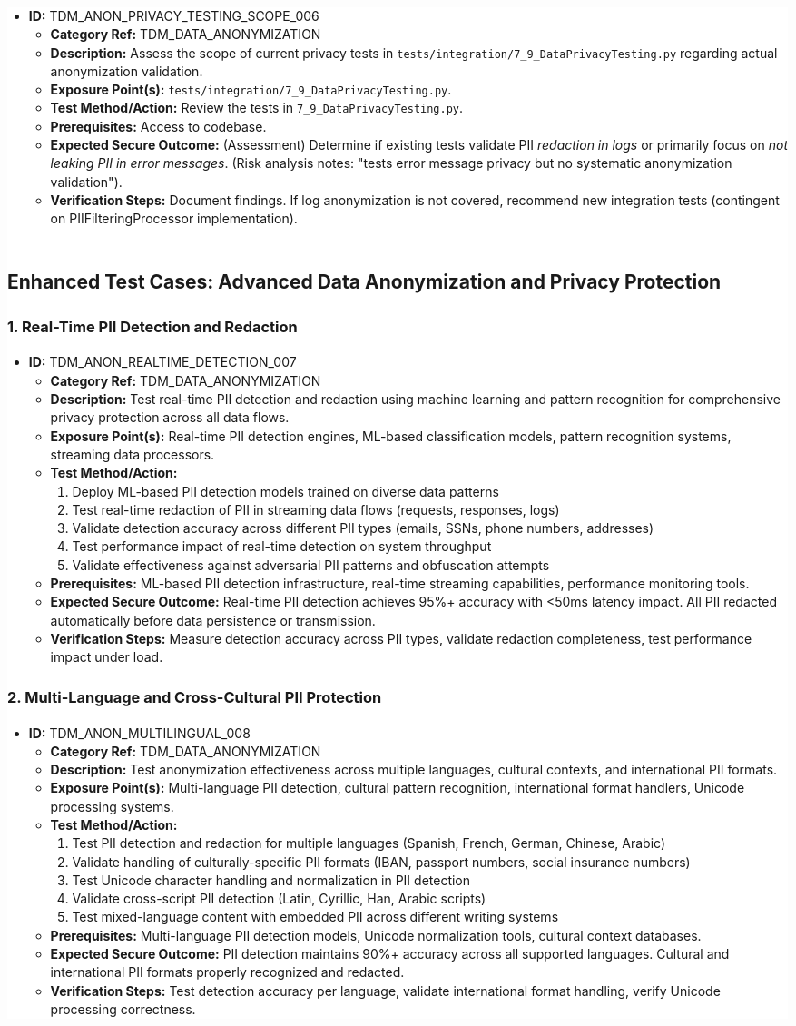 * **ID:** TDM\_ANON\_PRIVACY\_TESTING\_SCOPE\_006
    * **Category Ref:** TDM\_DATA\_ANONYMIZATION
    * **Description:** Assess the scope of current privacy tests in `tests/integration/7_9_DataPrivacyTesting.py` regarding actual anonymization validation.
    * **Exposure Point(s):** `tests/integration/7_9_DataPrivacyTesting.py`.
    * **Test Method/Action:** Review the tests in `7_9_DataPrivacyTesting.py`.
    * **Prerequisites:** Access to codebase.
    * **Expected Secure Outcome:** (Assessment) Determine if existing tests validate PII *redaction in logs* or primarily focus on *not leaking PII in error messages*. (Risk analysis notes: "tests error message privacy but no systematic anonymization validation").
    * **Verification Steps:** Document findings. If log anonymization is not covered, recommend new integration tests (contingent on PIIFilteringProcessor implementation).

---

## Enhanced Test Cases: Advanced Data Anonymization and Privacy Protection

### 1. Real-Time PII Detection and Redaction

* **ID:** TDM_ANON_REALTIME_DETECTION_007
    * **Category Ref:** TDM_DATA_ANONYMIZATION
    * **Description:** Test real-time PII detection and redaction using machine learning and pattern recognition for comprehensive privacy protection across all data flows.
    * **Exposure Point(s):** Real-time PII detection engines, ML-based classification models, pattern recognition systems, streaming data processors.
    * **Test Method/Action:**
        1. Deploy ML-based PII detection models trained on diverse data patterns
        2. Test real-time redaction of PII in streaming data flows (requests, responses, logs)
        3. Validate detection accuracy across different PII types (emails, SSNs, phone numbers, addresses)
        4. Test performance impact of real-time detection on system throughput
        5. Validate effectiveness against adversarial PII patterns and obfuscation attempts
    * **Prerequisites:** ML-based PII detection infrastructure, real-time streaming capabilities, performance monitoring tools.
    * **Expected Secure Outcome:** Real-time PII detection achieves 95%+ accuracy with <50ms latency impact. All PII redacted automatically before data persistence or transmission.
    * **Verification Steps:** Measure detection accuracy across PII types, validate redaction completeness, test performance impact under load.

### 2. Multi-Language and Cross-Cultural PII Protection

* **ID:** TDM_ANON_MULTILINGUAL_008
    * **Category Ref:** TDM_DATA_ANONYMIZATION
    * **Description:** Test anonymization effectiveness across multiple languages, cultural contexts, and international PII formats.
    * **Exposure Point(s):** Multi-language PII detection, cultural pattern recognition, international format handlers, Unicode processing systems.
    * **Test Method/Action:**
        1. Test PII detection and redaction for multiple languages (Spanish, French, German, Chinese, Arabic)
        2. Validate handling of culturally-specific PII formats (IBAN, passport numbers, social insurance numbers)
        3. Test Unicode character handling and normalization in PII detection
        4. Validate cross-script PII detection (Latin, Cyrillic, Han, Arabic scripts)
        5. Test mixed-language content with embedded PII across different writing systems
    * **Prerequisites:** Multi-language PII detection models, Unicode normalization tools, cultural context databases.
    * **Expected Secure Outcome:** PII detection maintains 90%+ accuracy across all supported languages. Cultural and international PII formats properly recognized and redacted.
    * **Verification Steps:** Test detection accuracy per language, validate international format handling, verify Unicode processing correctness.
